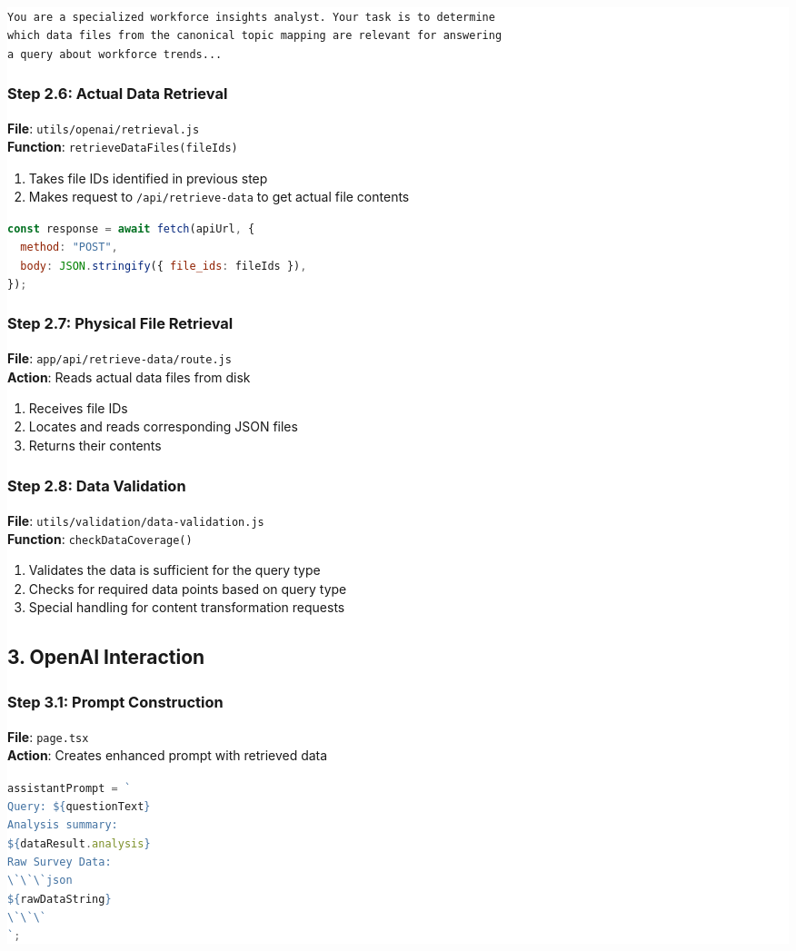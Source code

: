 ```
You are a specialized workforce insights analyst. Your task is to determine
which data files from the canonical topic mapping are relevant for answering
a query about workforce trends...
```

### Step 2.6: Actual Data Retrieval

**File**: `utils/openai/retrieval.js`  
**Function**: `retrieveDataFiles(fileIds)`

1. Takes file IDs identified in previous step
2. Makes request to `/api/retrieve-data` to get actual file contents

```javascript
const response = await fetch(apiUrl, {
  method: "POST",
  body: JSON.stringify({ file_ids: fileIds }),
});
```

### Step 2.7: Physical File Retrieval

**File**: `app/api/retrieve-data/route.js`  
**Action**: Reads actual data files from disk

1. Receives file IDs
2. Locates and reads corresponding JSON files
3. Returns their contents

### Step 2.8: Data Validation

**File**: `utils/validation/data-validation.js`  
**Function**: `checkDataCoverage()`

1. Validates the data is sufficient for the query type
2. Checks for required data points based on query type
3. Special handling for content transformation requests

## 3. OpenAI Interaction

### Step 3.1: Prompt Construction

**File**: `page.tsx`  
**Action**: Creates enhanced prompt with retrieved data

```javascript
assistantPrompt = `
Query: ${questionText}
Analysis summary:
${dataResult.analysis}
Raw Survey Data:
\`\`\`json
${rawDataString}
\`\`\`
`;
```
